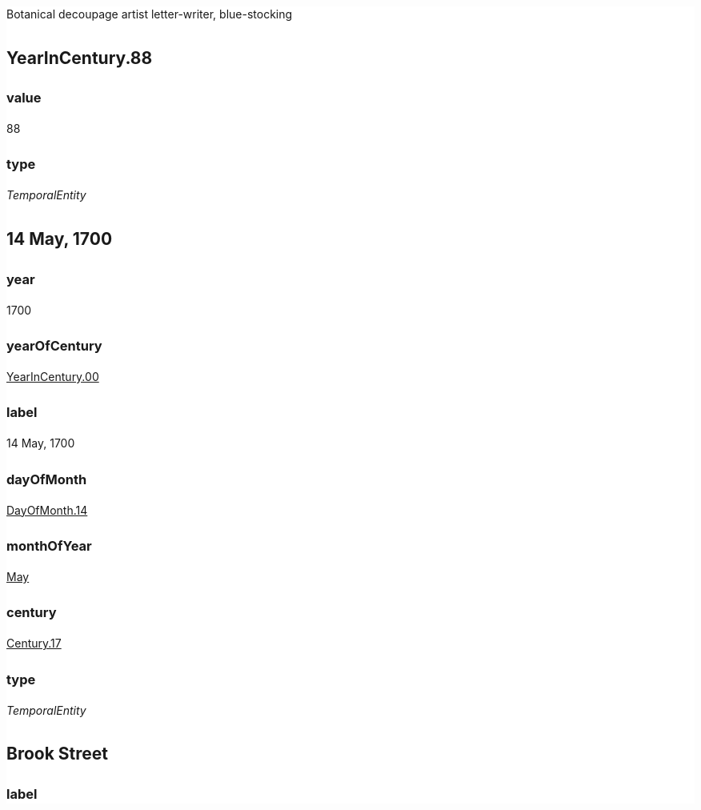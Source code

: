 
Botanical decoupage artist letter-writer, blue-stocking

## YearInCentury.88

### value


88

### type


*TemporalEntity*

## 14 May, 1700

### year


1700

### yearOfCentury


[YearInCentury.00](#YearInCentury.00)

### label


14 May, 1700

### dayOfMonth


[DayOfMonth.14](#DayOfMonth.14)

### monthOfYear


[May](#May)

### century


[Century.17](#Century.17)

### type


*TemporalEntity*

## Brook Street

### label

